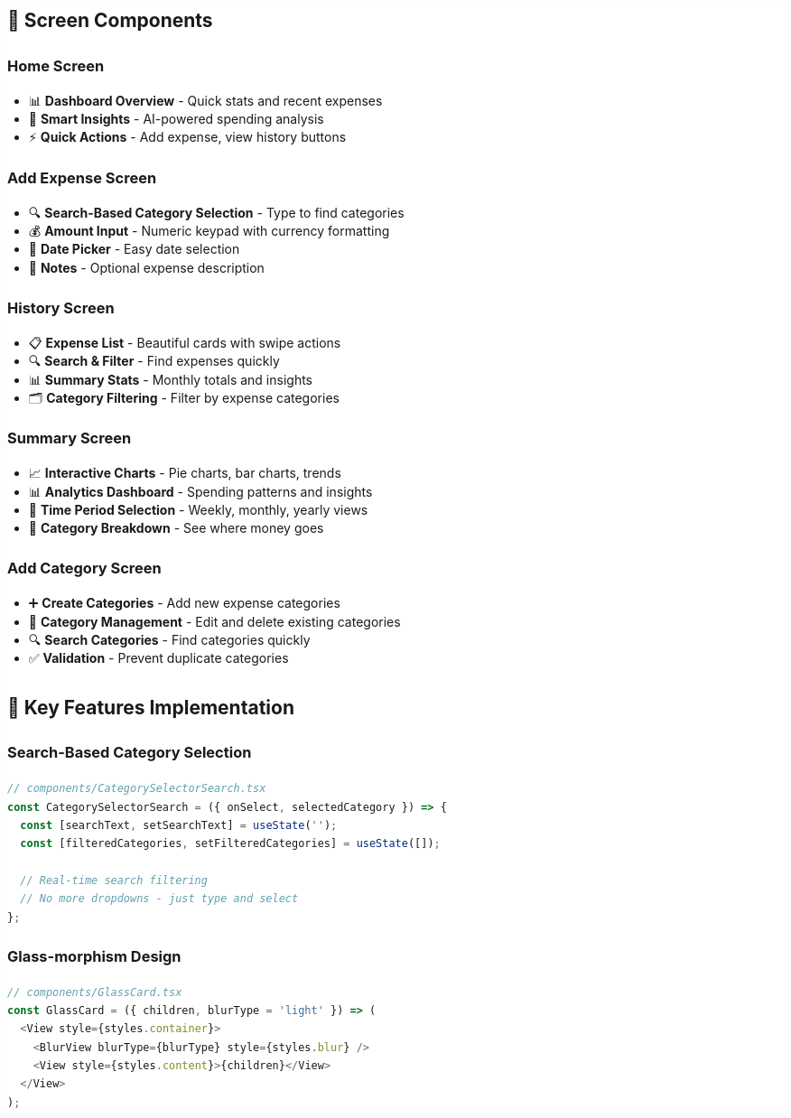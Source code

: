 ## 📱 Screen Components

### **Home Screen**
- 📊 **Dashboard Overview** - Quick stats and recent expenses
- 🎯 **Smart Insights** - AI-powered spending analysis
- ⚡ **Quick Actions** - Add expense, view history buttons

### **Add Expense Screen**
- 🔍 **Search-Based Category Selection** - Type to find categories
- 💰 **Amount Input** - Numeric keypad with currency formatting
- 📅 **Date Picker** - Easy date selection
- 📝 **Notes** - Optional expense description

### **History Screen**
- 📋 **Expense List** - Beautiful cards with swipe actions
- 🔍 **Search & Filter** - Find expenses quickly
- 📊 **Summary Stats** - Monthly totals and insights
- 🗂️ **Category Filtering** - Filter by expense categories

### **Summary Screen**
- 📈 **Interactive Charts** - Pie charts, bar charts, trends
- 📊 **Analytics Dashboard** - Spending patterns and insights
- 📅 **Time Period Selection** - Weekly, monthly, yearly views
- 🎯 **Category Breakdown** - See where money goes

### **Add Category Screen**
- ➕ **Create Categories** - Add new expense categories
- 📝 **Category Management** - Edit and delete existing categories
- 🔍 **Search Categories** - Find categories quickly
- ✅ **Validation** - Prevent duplicate categories

## 🎯 Key Features Implementation

### **Search-Based Category Selection**
```typescript
// components/CategorySelectorSearch.tsx
const CategorySelectorSearch = ({ onSelect, selectedCategory }) => {
  const [searchText, setSearchText] = useState('');
  const [filteredCategories, setFilteredCategories] = useState([]);
  
  // Real-time search filtering
  // No more dropdowns - just type and select
};
```

### **Glass-morphism Design**
```typescript
// components/GlassCard.tsx
const GlassCard = ({ children, blurType = 'light' }) => (
  <View style={styles.container}>
    <BlurView blurType={blurType} style={styles.blur} />
    <View style={styles.content}>{children}</View>
  </View>
);
```
